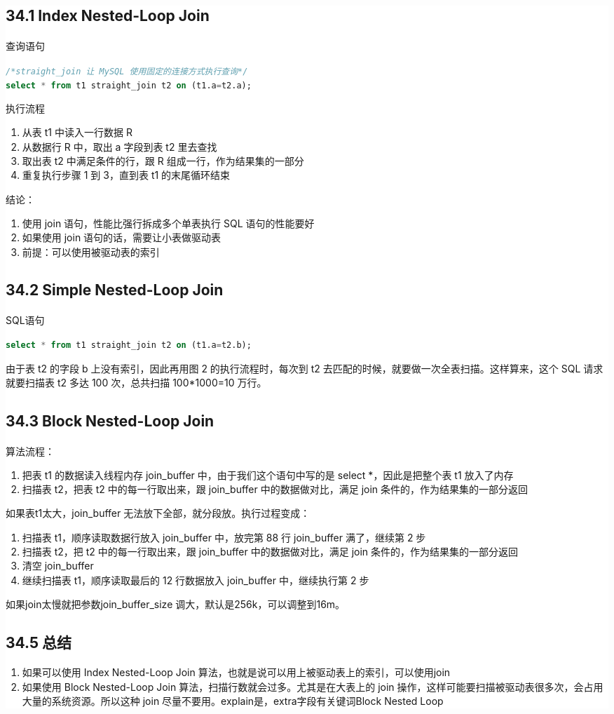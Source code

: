 


## 34.1 Index Nested-Loop Join

查询语句

```sql
/*straight_join 让 MySQL 使用固定的连接方式执行查询*/
select * from t1 straight_join t2 on (t1.a=t2.a);
```



执行流程

1. 从表 t1 中读入一行数据 R
2. 从数据行 R 中，取出 a 字段到表 t2 里去查找
3. 取出表 t2 中满足条件的行，跟 R 组成一行，作为结果集的一部分
4. 重复执行步骤 1 到 3，直到表 t1 的末尾循环结束



结论：

1. 使用 join 语句，性能比强行拆成多个单表执行 SQL 语句的性能要好
2. 如果使用 join 语句的话，需要让小表做驱动表
3. 前提：可以使用被驱动表的索引





## 34.2 Simple Nested-Loop Join

SQL语句

```sql
select * from t1 straight_join t2 on (t1.a=t2.b);
```

由于表 t2 的字段 b 上没有索引，因此再用图 2 的执行流程时，每次到 t2 去匹配的时候，就要做一次全表扫描。这样算来，这个 SQL 请求就要扫描表 t2 多达 100 次，总共扫描 100*1000=10 万行。



## 34.3 Block Nested-Loop Join

算法流程：

1. 把表 t1 的数据读入线程内存 join_buffer 中，由于我们这个语句中写的是 select *，因此是把整个表 t1 放入了内存
2. 扫描表 t2，把表 t2 中的每一行取出来，跟 join_buffer 中的数据做对比，满足 join 条件的，作为结果集的一部分返回



如果表t1太大，join_buffer 无法放下全部，就分段放。执行过程变成：

1. 扫描表 t1，顺序读取数据行放入 join_buffer 中，放完第 88 行 join_buffer 满了，继续第 2 步
2. 扫描表 t2，把 t2 中的每一行取出来，跟 join_buffer 中的数据做对比，满足 join 条件的，作为结果集的一部分返回
3. 清空 join_buffer
4. 继续扫描表 t1，顺序读取最后的 12 行数据放入 join_buffer 中，继续执行第 2 步



如果join太慢就把参数join_buffer_size 调大，默认是256k，可以调整到16m。



## 34.5 总结

1. 如果可以使用 Index Nested-Loop Join 算法，也就是说可以用上被驱动表上的索引，可以使用join
2. 如果使用 Block Nested-Loop Join 算法，扫描行数就会过多。尤其是在大表上的 join 操作，这样可能要扫描被驱动表很多次，会占用大量的系统资源。所以这种 join 尽量不要用。explain是，extra字段有关键词Block Nested Loop
